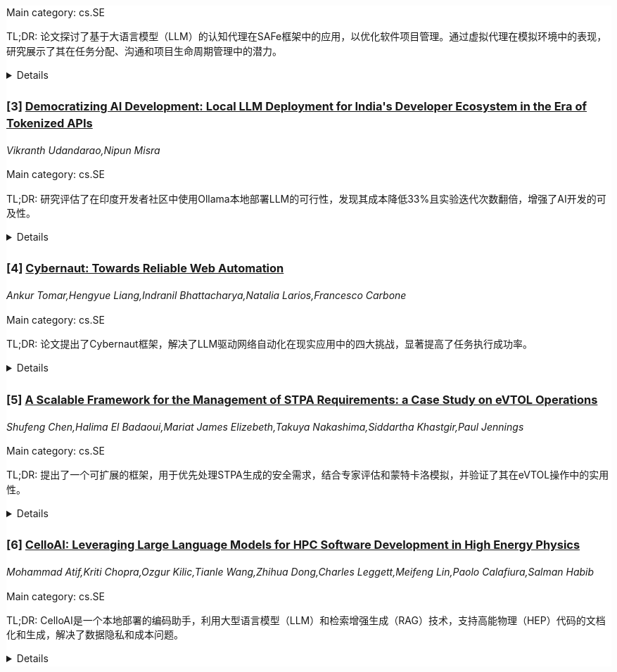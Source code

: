 Main category: cs.SE

TL;DR: 论文探讨了基于大语言模型（LLM）的认知代理在SAFe框架中的应用，以优化软件项目管理。通过虚拟代理在模拟环境中的表现，研究展示了其在任务分配、沟通和项目生命周期管理中的潜力。


<details><summary>Details</summary></details>


### [3] [Democratizing AI Development: Local LLM Deployment for India's Developer Ecosystem in the Era of Tokenized APIs](https://arxiv.org/abs/2508.16684)
*Vikranth Udandarao,Nipun Misra*

Main category: cs.SE

TL;DR: 研究评估了在印度开发者社区中使用Ollama本地部署LLM的可行性，发现其成本降低33%且实验迭代次数翻倍，增强了AI开发的可及性。


<details><summary>Details</summary></details>


### [4] [Cybernaut: Towards Reliable Web Automation](https://arxiv.org/abs/2508.16688)
*Ankur Tomar,Hengyue Liang,Indranil Bhattacharya,Natalia Larios,Francesco Carbone*

Main category: cs.SE

TL;DR: 论文提出了Cybernaut框架，解决了LLM驱动网络自动化在现实应用中的四大挑战，显著提高了任务执行成功率。


<details><summary>Details</summary></details>


### [5] [A Scalable Framework for the Management of STPA Requirements: a Case Study on eVTOL Operations](https://arxiv.org/abs/2508.16708)
*Shufeng Chen,Halima El Badaoui,Mariat James Elizebeth,Takuya Nakashima,Siddartha Khastgir,Paul Jennings*

Main category: cs.SE

TL;DR: 提出了一个可扩展的框架，用于优先处理STPA生成的安全需求，结合专家评估和蒙特卡洛模拟，并验证了其在eVTOL操作中的实用性。


<details><summary>Details</summary></details>


### [6] [CelloAI: Leveraging Large Language Models for HPC Software Development in High Energy Physics](https://arxiv.org/abs/2508.16713)
*Mohammad Atif,Kriti Chopra,Ozgur Kilic,Tianle Wang,Zhihua Dong,Charles Leggett,Meifeng Lin,Paolo Calafiura,Salman Habib*

Main category: cs.SE

TL;DR: CelloAI是一个本地部署的编码助手，利用大型语言模型（LLM）和检索增强生成（RAG）技术，支持高能物理（HEP）代码的文档化和生成，解决了数据隐私和成本问题。


<details><summary>Details</summary></details>

